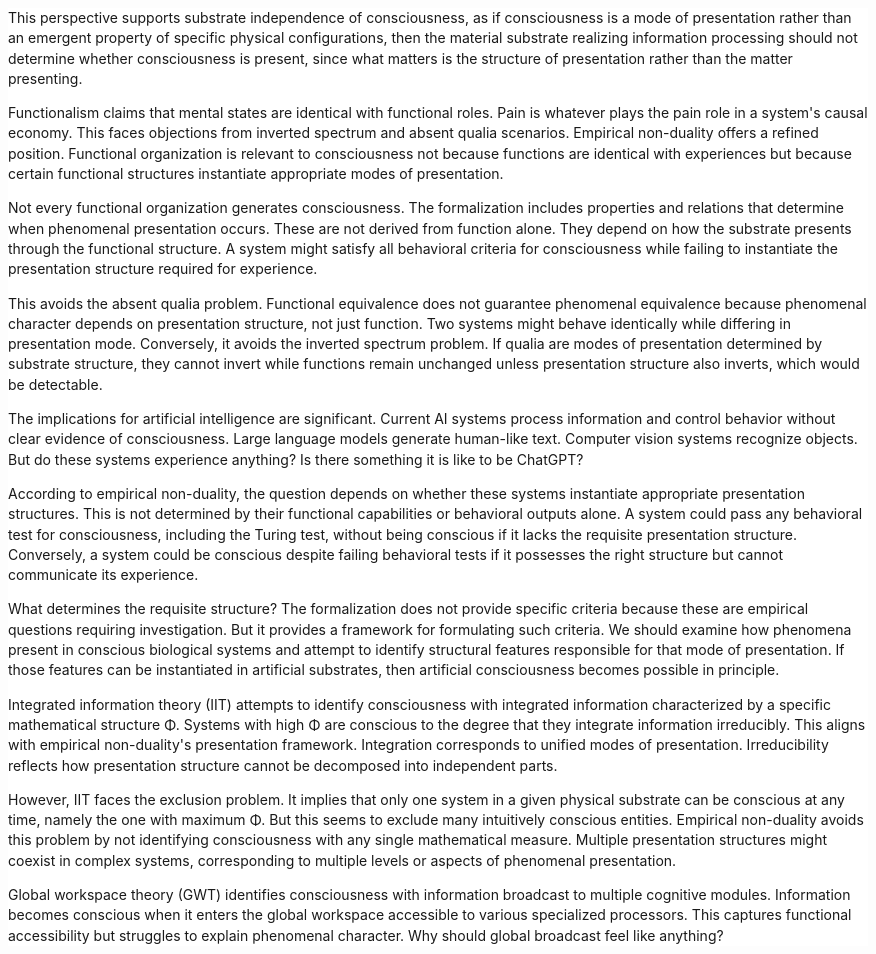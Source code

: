This perspective supports substrate independence of consciousness, as if consciousness is a mode of presentation rather than an emergent property of specific physical configurations, then the material substrate realizing information processing should not determine whether consciousness is present, since what matters is the structure of presentation rather than the matter presenting.

Functionalism claims that mental states are identical with functional roles. Pain is whatever plays the pain role in a system's causal economy. This faces objections from inverted spectrum and absent qualia scenarios. Empirical non-duality offers a refined position. Functional organization is relevant to consciousness not because functions are identical with experiences but because certain functional structures instantiate appropriate modes of presentation.

Not every functional organization generates consciousness. The formalization includes properties and relations that determine when phenomenal presentation occurs. These are not derived from function alone. They depend on how the substrate presents through the functional structure. A system might satisfy all behavioral criteria for consciousness while failing to instantiate the presentation structure required for experience.

This avoids the absent qualia problem. Functional equivalence does not guarantee phenomenal equivalence because phenomenal character depends on presentation structure, not just function. Two systems might behave identically while differing in presentation mode. Conversely, it avoids the inverted spectrum problem. If qualia are modes of presentation determined by substrate structure, they cannot invert while functions remain unchanged unless presentation structure also inverts, which would be detectable.

The implications for artificial intelligence are significant. Current AI systems process information and control behavior without clear evidence of consciousness. Large language models generate human-like text. Computer vision systems recognize objects. But do these systems experience anything? Is there something it is like to be ChatGPT?

According to empirical non-duality, the question depends on whether these systems instantiate appropriate presentation structures. This is not determined by their functional capabilities or behavioral outputs alone. A system could pass any behavioral test for consciousness, including the Turing test, without being conscious if it lacks the requisite presentation structure. Conversely, a system could be conscious despite failing behavioral tests if it possesses the right structure but cannot communicate its experience.

What determines the requisite structure? The formalization does not provide specific criteria because these are empirical questions requiring investigation. But it provides a framework for formulating such criteria. We should examine how phenomena present in conscious biological systems and attempt to identify structural features responsible for that mode of presentation. If those features can be instantiated in artificial substrates, then artificial consciousness becomes possible in principle.

Integrated information theory (IIT) attempts to identify consciousness with integrated information characterized by a specific mathematical structure Φ. Systems with high Φ are conscious to the degree that they integrate information irreducibly. This aligns with empirical non-duality's presentation framework. Integration corresponds to unified modes of presentation. Irreducibility reflects how presentation structure cannot be decomposed into independent parts.

However, IIT faces the exclusion problem. It implies that only one system in a given physical substrate can be conscious at any time, namely the one with maximum Φ. But this seems to exclude many intuitively conscious entities. Empirical non-duality avoids this problem by not identifying consciousness with any single mathematical measure. Multiple presentation structures might coexist in complex systems, corresponding to multiple levels or aspects of phenomenal presentation.

Global workspace theory (GWT) identifies consciousness with information broadcast to multiple cognitive modules. Information becomes conscious when it enters the global workspace accessible to various specialized processors. This captures functional accessibility but struggles to explain phenomenal character. Why should global broadcast feel like anything?
